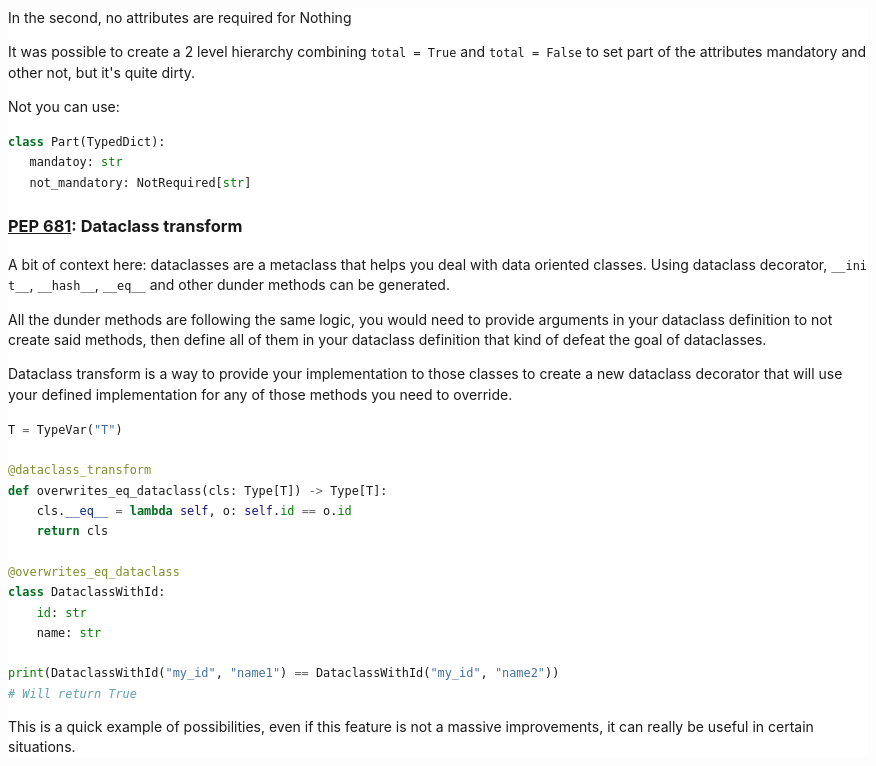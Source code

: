 In the second, no attributes are required for Nothing

It was possible to create a 2 level hierarchy combining ```total = True``` and ```total = False``` to set part of the attributes
mandatory and other not, but it's quite dirty.

Not you can use:
```python
class Part(TypedDict):
   mandatoy: str
   not_mandatory: NotRequired[str]
```

### [PEP 681](https://peps.python.org/pep-0681/): Dataclass transform
A bit of context here: dataclasses are a metaclass that helps you deal with data oriented classes.
Using dataclass decorator, ```__init__```, ```__hash__```, ```__eq__``` and other dunder methods can be generated.

All the dunder methods are following the same logic, you would need to provide arguments in your dataclass definition to not create said methods,
then define all of them in your dataclass definition that kind of defeat the goal of dataclasses.

Dataclass transform is  a way to provide your implementation to those classes to create a new dataclass decorator that will 
use your defined implementation for any of those methods you need to override.

```python
T = TypeVar("T")

@dataclass_transform
def overwrites_eq_dataclass(cls: Type[T]) -> Type[T]:
    cls.__eq__ = lambda self, o: self.id == o.id
    return cls

@overwrites_eq_dataclass
class DataclassWithId:
    id: str
    name: str

print(DataclassWithId("my_id", "name1") == DataclassWithId("my_id", "name2"))
# Will return True
```

This is a quick example of possibilities, even if this feature is not a massive improvements, it can really be useful in certain situations.

